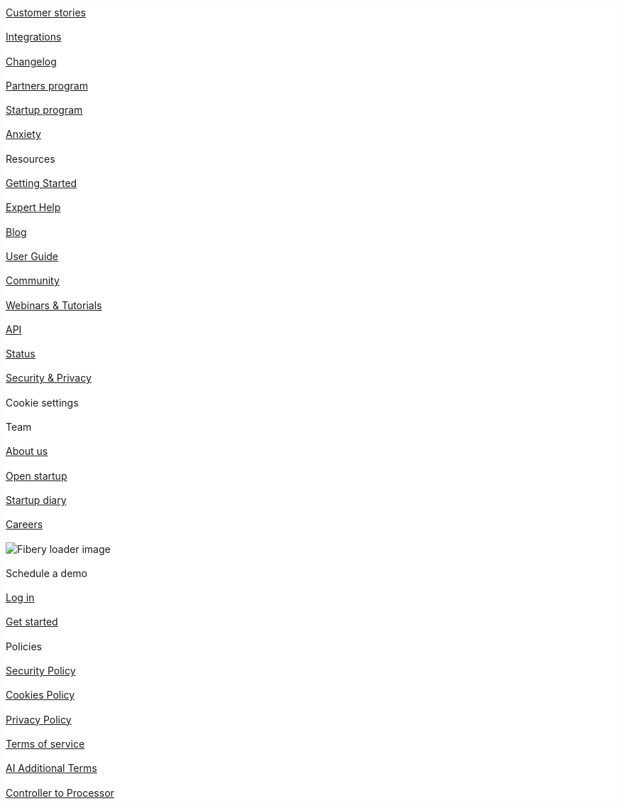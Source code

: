 [Customer stories](https://fibery.io/customer-stories "Customer stories")

[Integrations](https://fibery.io/templates#integrations "Integrations")

[Changelog](https://the.fibery.io/@public/Changelog/Releases-6061 "Changelog")

[Partners program](https://fibery.io/partners "Partners program")

[Startup program](https://fibery.io/startup-program "Startup program")

[Anxiety](https://fibery.io/anxiety "Anxiety")

Resources

[Getting Started](https://fibery.io/getting-started "Getting Started")

[Expert Help](https://fibery.io/expert-help "Expert Help")

[Blog](https://fibery.io/blog/ "Blog")

[User Guide](https://the.fibery.io/@public/User_Guide/Start-6568 "Fibery User Guide")

[Community](https://community.fibery.io/ "Fibery Community")

[Webinars & Tutorials](https://fibery.io/webinars/ "Webinars & Tutorials")

[API](https://api.fibery.io/ "Fibery API")

[Status](https://status.fibery.io/ "Fibery Status")

[Security & Privacy](https://fibery.io/security "Security & Privacy")

Cookie settings

Team

[About us](https://fibery.io/about-us "About us")

[Open startup](https://fibery.io/open-startup "Open startup")

[Startup diary](https://fibery.io/blog/startup-diary/ "Startup diary")

[Careers](https://fibery.io/blog/we-are-hiring/ "Careers")

![Fibery loader image](/img/fibery-loader.gif)

Schedule a demo

[Log in](https://fibery.io/login)

[Get started](https://fibery.io/sign-up)

Policies

[Security Policy](https://fibery.io/security)

[Cookies Policy](https://fibery.io/cookies-policy)

[Privacy Policy](https://fibery.io/privacy-policy)

[Terms of service](https://fibery.io/terms)

[AI Additional Terms](https://fibery.io/terms/ai)

[Controller to Processor](https://fibery.io/data-processing)
